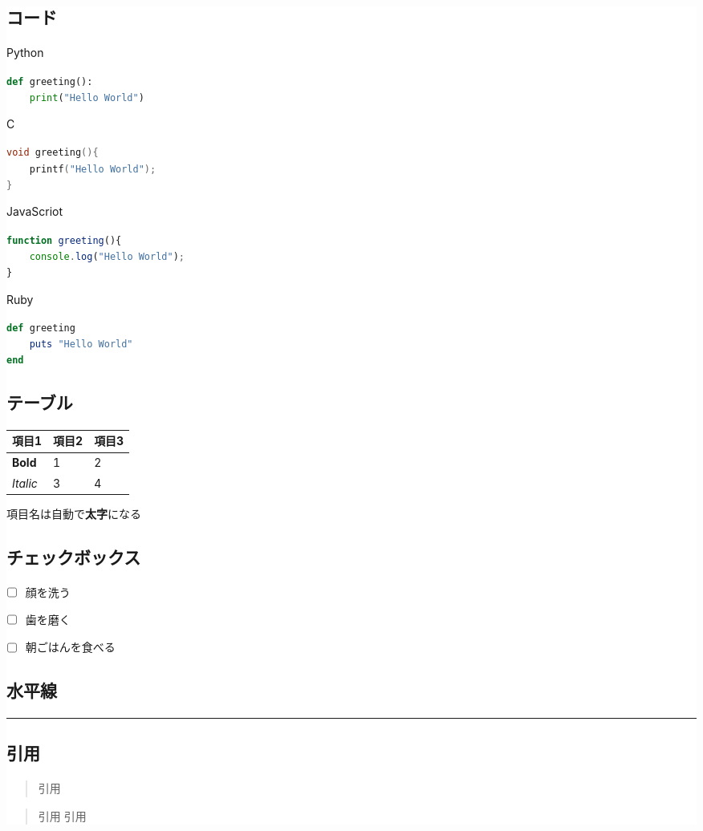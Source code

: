 
## コード
Python
```python
def greeting():
    print("Hello World")
```
C
```c
void greeting(){
    printf("Hello World");
}
```
JavaScriot
```javascript
function greeting(){
    console.log("Hello World");
}
```
Ruby
```ruby
def greeting
    puts "Hello World"
end
```


## テーブル
| 項目1 | 項目2 | 項目3 |
|---|---|---|
| **Bold** | 1 | 2 |
| *Italic* | 3 | 4 |

項目名は自動で**太字**になる


## チェックボックス
- [ ] 顔を洗う
- [ ] 歯を磨く
- [ ] 朝ごはんを食べる


## 水平線
---


## 引用
> 引用

> 引用
> 引用


[^1]: 脚注の内容
